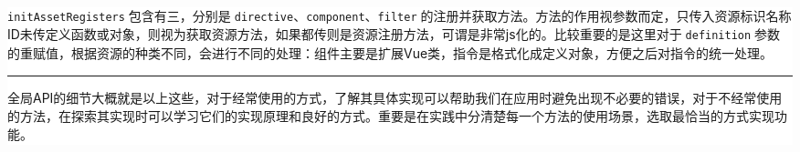 `initAssetRegisters` 包含有三，分别是 `directive`、`component`、`filter` 的注册并获取方法。方法的作用视参数而定，只传入资源标识名称ID未传定义函数或对象，则视为获取资源方法，如果都传则是资源注册方法，可谓是非常js化的。比较重要的是这里对于 `definition` 参数的重赋值，根据资源的种类不同，会进行不同的处理：组件主要是扩展Vue类，指令是格式化成定义对象，方便之后对指令的统一处理。

---

全局API的细节大概就是以上这些，对于经常使用的方式，了解其具体实现可以帮助我们在应用时避免出现不必要的错误，对于不经常使用的方法，在探索其实现时可以学习它们的实现原理和良好的方式。重要是在实践中分清楚每一个方法的使用场景，选取最恰当的方式实现功能。

